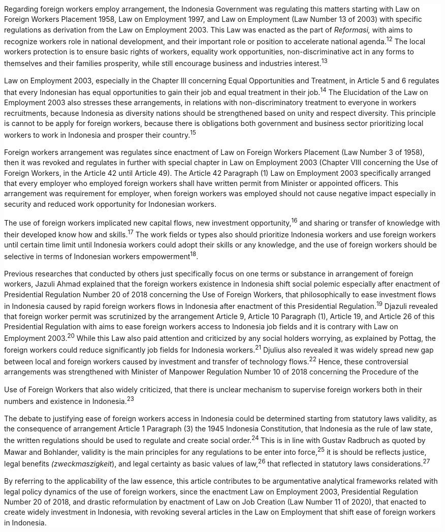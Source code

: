 <p><span class="font2">Regarding foreign workers employ arrangement, the Indonesia Government was regulating this matters starting with Law on Foreign Workers Placement 1958, Law on Employment 1997, and Law on Employment (Law Number 13 of 2003) with specific regulations as derivation from the Law on Employment 2003. This Law was enacted as the part of </span><span class="font2" style="font-style:italic;">Reformasi,</span><span class="font2"> with aims to recognize workers role in national development, and their important role or position to accelerate national agenda.<sup>12</sup> The local workers protection is to ensure basic rights of workers, equality work opportunities, non-discriminative act in any forms to themselves and their families prosperity, while still encourage business and industries interest.<sup>13</sup></span></p>
<p><span class="font2">Law on Employment 2003, especially in the Chapter III concerning Equal Opportunities and Treatment, in Article 5 and 6 regulates that every Indonesian has equal opportunities to gain their job and equal treatment in their job.<sup>14</sup> The Elucidation of the Law on Employment 2003 also stresses these arrangements, in relations with non-discriminatory treatment to everyone in workers recruitments, because Indonesia as diversity nations should be strengthened based on unity and respect diversity. This principle is cannot to be apply for foreign workers, because there is obligations both government and business sector prioritizing local workers to work in Indonesia and prosper their country.<sup>15</sup></span></p>
<p><span class="font2">Foreign workers arrangement was regulates since enactment of Law on Foreign Workers Placement (Law Number 3 of 1958), then it was revoked and regulates in further with special chapter in Law on Employment 2003 (Chapter VIII concerning the Use of Foreign Workers, in the Article 42 until Article 49). The Article 42 Paragraph (1) Law on Employment 2003 specifically arranged that every employer who employed foreign workers shall have written permit from Minister or appointed officers. This arrangement was requirement for employer, when foreign workers was employed should not cause negative impact especially in security and reduced work opportunity for Indonesian workers.</span></p>
<p><span class="font2">The use of foreign workers implicated new capital flows, new investment opportunity,<sup>16</sup> and sharing or transfer of knowledge with their developed know how and skills.<sup>17</sup> The work fields or types also should prioritize Indonesia workers and use foreign workers until certain time limit until Indonesia workers could adopt their skills or any knowledge, and the use of foreign workers should be selective in terms of Indonesian workers empowerment</span><span class="font1"><sup>18</sup></span><span class="font2">.</span></p>
<p><span class="font2">Previous researches that conducted by others just specifically focus on one terms or substance in arrangement of foreign workers, Jazuli Ahmad explained that the foreign workers existence in Indonesia shift social polemic especially after enactment of Presidential Regulation Number 20 of 2018 concerning the Use of Foreign Workers, that philosophically to ease investment flows in Indonesia caused by rapid foreign workers flows in Indonesia after enactment of this Presidential Regulation.<sup>19</sup> Djazuli revealed that foreign worker permit was scrutinized by the arrangement Article 9, Article 10 Paragraph (1), Article 19, and Article 26 of this Presidential Regulation with aims to ease foreign workers access to Indonesia job fields and it is contrary with Law on Employment 2003.<sup>20</sup> While this Law also paid attention and criticized by any social holders worrying, as explained by Pottag, the foreign workers could reduce significantly job fields for Indonesia workers.<sup>21</sup> Djulius also revealed it was widely spread new gap between local and foreign workers caused by investment and transfer of technology flows.<sup>22</sup> Hence, these controversial arrangements was strengthened with Minister of Manpower Regulation Number 10 of 2018 concerning the Procedure of the</span></p>
<p><span class="font2">Use of Foreign Workers that also widely criticized, that there is unclear mechanism to supervise foreign workers both in their numbers and existence in Indonesia.<sup>23</sup></span></p>
<p><span class="font2">The debate to justifying ease of foreign workers access in Indonesia could be determined starting from statutory laws validity, as the consequence of arrangement Article 1 Paragraph (3) the 1945 Indonesia Constitution, that Indonesia as the rule of law state, the written regulations should be used to regulate and create social order.<sup>24 </sup>This is in line with Gustav Radbruch as quoted by Mawar and Bohlander, validity is the main principles for any regulations to be enter into force,<sup>25</sup> it is should be reflects justice, legal benefits </span><span class="font2" style="font-style:italic;">(zweckmaszigkeit</span><span class="font2">), and legal certainty as basic values of law,<sup>26</sup> that reflected in statutory laws considerations.<sup>27</sup></span></p>
<p><span class="font2">By referring to the applicability of the law essence, this article contributes to be argumentative analytical frameworks related with legal policy dynamics of the use of foreign workers, since the enactment Law on Employment 2003, Presidential Regulation Number 20 of 2018, and drastic reformulation by enactment of Law on Job Creation (Law Number 11 of 2020), that enacted to create widely investment in Indonesia, with revoking several articles in the Law on Employment that shift ease of foreign workers in Indonesia.</span></p>
